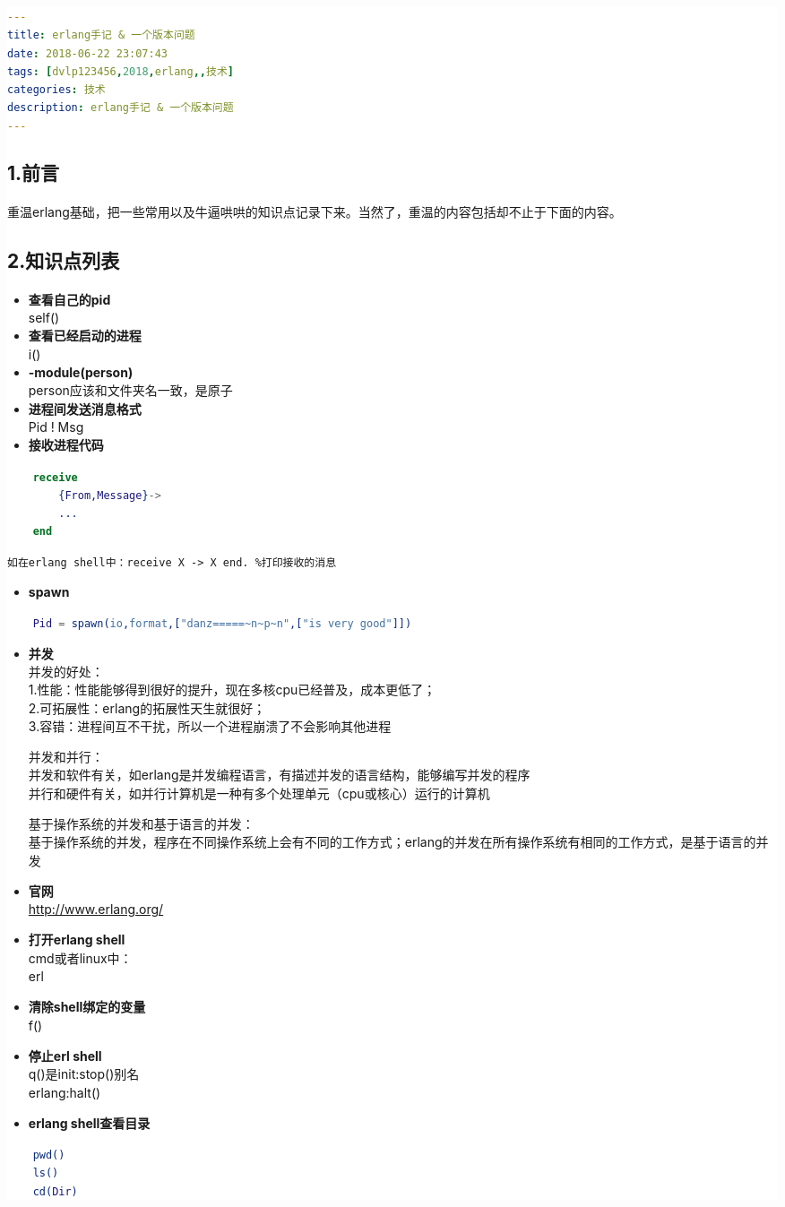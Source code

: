 ```yaml
---
title: erlang手记 & 一个版本问题
date: 2018-06-22 23:07:43
tags: [dvlp123456,2018,erlang,,技术]
categories: 技术
description: erlang手记 & 一个版本问题
---
```


## 1.前言  

重温erlang基础，把一些常用以及牛逼哄哄的知识点记录下来。当然了，重温的内容包括却不止于下面的内容。   



## 2.知识点列表  

- **查看自己的pid**  
    self()  
- **查看已经启动的进程**  
    i()  
- **-module(person)**  
    person应该和文件夹名一致，是原子  
- **进程间发送消息格式**  
    Pid ! Msg  
- **接收进程代码**  
``` erlang
    receive  
        {From,Message}->  
        ...  
    end
```  
    如在erlang shell中：receive X -> X end. %打印接收的消息
- **spawn**  
``` erlang
    Pid = spawn(io,format,["danz=====~n~p~n",["is very good"]])  
```  
- **并发**  
    并发的好处：  
    1.性能：性能能够得到很好的提升，现在多核cpu已经普及，成本更低了；  
    2.可拓展性：erlang的拓展性天生就很好；  
    3.容错：进程间互不干扰，所以一个进程崩溃了不会影响其他进程  

    并发和并行：  
    并发和软件有关，如erlang是并发编程语言，有描述并发的语言结构，能够编写并发的程序  
    并行和硬件有关，如并行计算机是一种有多个处理单元（cpu或核心）运行的计算机  

    基于操作系统的并发和基于语言的并发：  
    基于操作系统的并发，程序在不同操作系统上会有不同的工作方式；erlang的并发在所有操作系统有相同的工作方式，是基于语言的并发    
- **官网**  
    http://www.erlang.org/  
- **打开erlang shell**  
    cmd或者linux中：  
    erl  
- **清除shell绑定的变量**  
    f()  
- **停止erl shell**  
    q()是init:stop()别名  
    erlang:halt()  
- **erlang shell查看目录**  
``` erlang
    pwd()  
    ls()   
    cd(Dir)  
```   